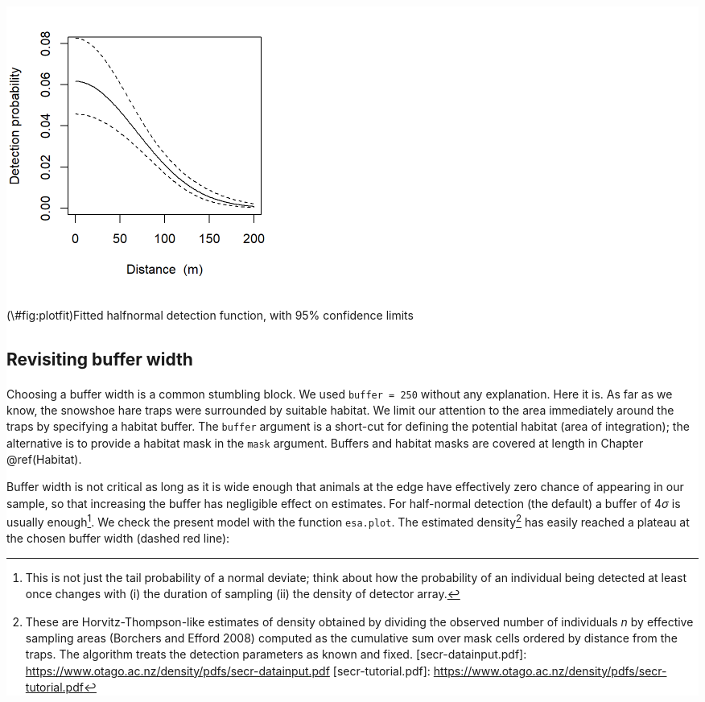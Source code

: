 <img src="SECRbook_files/figure-html/plotfit-1.png" alt="Fitted halfnormal detection function, with 95% confidence limits" width="336" />
<p class="caption">(\#fig:plotfit)Fitted halfnormal detection function, with 95% confidence limits</p>
</div>

## Revisiting buffer width

Choosing a buffer width is a common stumbling block. We used `buffer = 250` without any explanation. Here it is. As far as we know, the snowshoe hare traps were surrounded by suitable habitat. We limit our attention to the area immediately around the traps by specifying a habitat buffer. The `buffer` argument is a short-cut for defining the potential habitat (area of integration); the alternative is to provide a habitat mask in the `mask` argument. Buffers and habitat masks are covered at length in Chapter \@ref(Habitat).

Buffer width is not critical as long as it is wide enough that animals at the edge have effectively zero chance of appearing in our sample, so that increasing the buffer has negligible effect on estimates. For half-normal detection (the default) a buffer of $4\sigma$ is usually enough[^footnote3f]. We check the present model with the function `esa.plot`. The estimated density[^footnote3g] has easily reached a plateau at the chosen buffer width (dashed red line):


[^footnote2]: The earlier Bayesian SECR package **SPACECAP** [@SPACECAP] is no longer maintained and has been archived from CRAN.
[^footnote2a]: 'Activity centre' is often used in preference to 'home range centre' because it appears more neutral: 'home range' implies a particular pattern of behaviour and spatial familiarity. In reality, SECR relies on the very pattern of behaviour (persistent use) that distinguishes a home range, so it is safe to use the terms interchangeably in this context.
[^footnote2b]: All detection functions have intercept ($g_0$, $\lambda_0$) and scale ($\sigma$) parameters; some such as the hazard rate function have a further parameter that controls some aspect of shape.
[^footnote3a]: This is a shortened version of the tutorial in [secr-tutorial.pdf].
[^footnote3b]: See Appendix \@ref(Spatialdata).
[^footnote3c]: While noting that estimates of the detection parameter g0 are biased. For unbiased estimates see **[ipsecr](https://CRAN.R-project.org/package=ipsecr)** and @Efford2023.
[^footnote3d]: We can get from beta parameter estimates to real parameter estimates by applying the inverse of the link function e.g. $\hat D = \exp(\hat \beta_D)$, and similarly for confidence limits; standard errors require a delta-method approximation (Lebreton et al. 1992).
[^footnote3e]: One hectare (ha) is 10000 m^2^ or 0.01 km^2^.
[^footnote3f]: This is not just the tail probability of a normal deviate; think about how the probability of an individual being detected at least once changes with (i) the duration of sampling (ii) the density of detector array.
[^footnote3g]: These are Horvitz-Thompson-like estimates of density obtained by dividing the observed number of individuals $n$ by effective sampling areas (Borchers and Efford 2008) computed as the cumulative sum over mask cells ordered by distance from the traps. The algorithm treats the detection parameters as known and fixed.
[secr-datainput.pdf]: https://www.otago.ac.nz/density/pdfs/secr-datainput.pdf
[secr-tutorial.pdf]: https://www.otago.ac.nz/density/pdfs/secr-tutorial.pdf
[^footnote4a]: We use $D(\vec x)$ in preference to $\lambda(\vec x)$ because $\lambda$ has multiple meanings.
[^integration]: Integration is commonly performed by summing over many small cells for a finite region near the detectors, as both $\mbox{Pr}(\omega_i)$ and $f(\vec x)$ decline to zero at greater distances. We state the model in terms of the real plane and defer discussion of the region of integration to Chapter \@ref(Habitat).
[^footnote4b]: The parameter vectors $\theta$ and $\theta^\prime$ differ for detection functions expressed in terms of probability ($g()$) and hazard ($\lambda()$).
[snowshoehare]: snowshoeharefromotisetal1978.pdf 
[otisetal]: otisetal.png
[secr-datainput.pdf]: https://www.otago.ac.nz/density/pdfs/secr-datainput.pdf
 [^homerange]: 'Home range' is used here loosely - a more nuanced explanation would distinguish between the stationary distribution of activity (the home-range utilisation distribution) and the spatial distribution of cues (opportunities for detection) generated by an individual.
[^abundance]: Population size is sometimes termed 'abundance'; we avoid this usage because 'abundance' can also be a catch-all for density and population size, and its overtones are vague and biblical rather than scientific.
 [^footnote4d]: $|A|$ is the area of region $A$.
[^anyfit]: This applies even with a full-likelihood fit.
[secr-overview.pdf]: https://www.otago.ac.nz/density/pdfs/secr-overview.pdf
[secr-datainput.pdf]: https://www.otago.ac.nz/density/pdfs/secr-datainput.pdf
[secr-sound.pdf]: https://www.otago.ac.nz/density/pdfs/secr-sound.pdf
[secr-troubleshooting.pdf]: https://www.otago.ac.nz/density/pdfs/secr-troubleshooting.pdf
[secrdesign-vignette.pdf]: https://www.otago.ac.nz/density/pdfs/secrdesign-vignette.pdf
[secrlinear-vignette.pdf]: https://CRAN.R-project.org/package=secrlinear/vignettes/secrlinear-vignette.pdf
[ipsecr-vignette.pdf]: https://CRAN.R-project.org/package=ipsecr/vignettes/ipsecr-vignette.pdf
[secr-version4.pdf]: https://www.otago.ac.nz/density/pdfs/secr-version4.pdf
[phidot]: http://www.phidot.org/forum/
[secrgroup]: <https://groups.google.com/forum/#!forum/secrgroup>
[CRAN]: https://cran.r-project.org/package=secr
[`addCovariates`]: https://www.otago.ac.nz/density/html/addCovariates.html
[`AIC`]: https://www.otago.ac.nz/density/html/AIC.secr.html
[`covariates`]: https://www.otago.ac.nz/density/html/covariates.html
[`derived`]: https://www.otago.ac.nz/density/html/derivedMS.html
[`make.mask`]: https://www.otago.ac.nz/density/html/make.mask.html
[`plot`]: https://www.otago.ac.nz/density/html/plot.secr.html
[`read.capthist`]: https://www.otago.ac.nz/density/html/DENSITY.html
[`predict`]: https://www.otago.ac.nz/density/html/predict.secr.html
[`predictDsurface`]: https://www.otago.ac.nz/density/html/predictDsurface.html
[`region.N`]: https://www.otago.ac.nz/density/html/region.N.html
[`secr.fit`]: https://www.otago.ac.nz/density/html/secr.fit.html
[`summary`]: https://www.otago.ac.nz/density/html/print.secr.html
[`traps`]: https://www.otago.ac.nz/density/html/traps.html
[`list.secr.fit`]: https://www.otago.ac.nz/density/html/list.secr.fit.html
[here]: https://www.otago.ac.nz/density/html/details.html
[^nonlineartransform]: The transformation is non-linear so, for example, a half-normal form for $g(.)$ does not correspond to half-normal form for $\lambda(.)$.
[^hazardrate]: This use of 'hazard' has historical roots in distance sampling [@hb83] and has no real connection to models for hazard as a function of distance.
[^cumulative]: Technically this is the cumulative hazard rather than the instantaneous hazard, but we get tired of using the full term.
[^whynoVP]: The lack in **secr** of a probability function with variable power $g(d) = g_0 \exp \{ -(^d/_\sigma)^{z} \}$ is an historical accident (the obvious integer codes had been allocated, and attention had shifted to hazard functions, hence HVP). Maybe there will be a function VP in future.
[^list.secr.fit]: The function `list.secr.fit` applies `secr.fit` with multiple settings, in this case different detection functions, and returns an 'secrlist', a list of fitted models. `list.secr.fit` was introduced in **secr** 4.6.6 to replace `par.secr.fit`.
[^omitted2]: Examples are @grw09, @rg11 and @rmgvl11, but not @rcsg14 and @Royle2015).